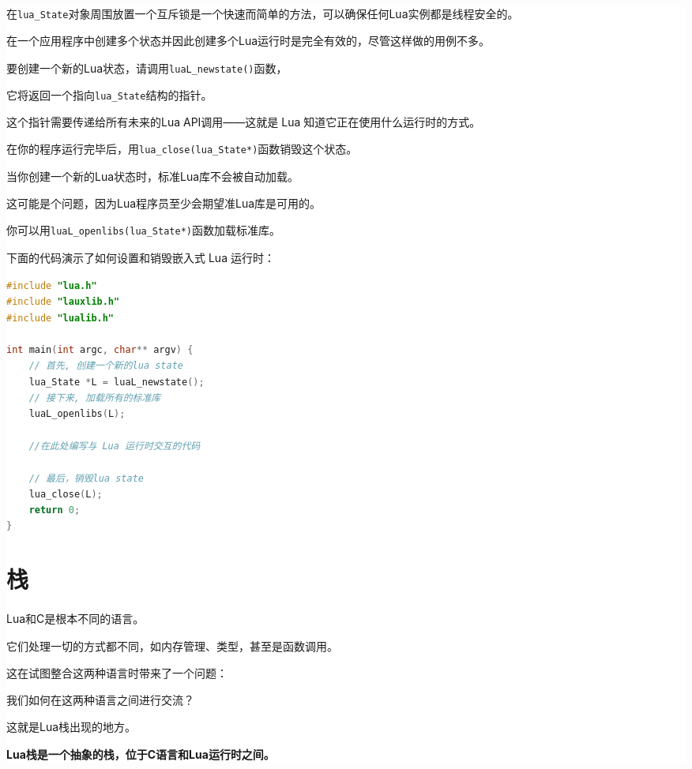 在`lua_State`对象周围放置一个互斥锁是一个快速而简单的方法，可以确保任何Lua实例都是线程安全的。

在一个应用程序中创建多个状态并因此创建多个Lua运行时是完全有效的，尽管这样做的用例不多。



要创建一个新的Lua状态，请调用`luaL_newstate()`函数，

它将返回一个指向`lua_State`结构的指针。

这个指针需要传递给所有未来的Lua API调用——这就是 Lua 知道它正在使用什么运行时的方式。

在你的程序运行完毕后，用`lua_close(lua_State*)`函数销毁这个状态。



当你创建一个新的Lua状态时，标准Lua库不会被自动加载。

这可能是个问题，因为Lua程序员至少会期望准Lua库是可用的。

你可以用`luaL_openlibs(lua_State*)`函数加载标准库。



下面的代码演示了如何设置和销毁嵌入式 Lua 运行时：

```c
#include "lua.h"
#include "lauxlib.h"
#include "lualib.h"

int main(int argc, char** argv) {
    // 首先, 创建一个新的lua state
    lua_State *L = luaL_newstate();
    // 接下来, 加载所有的标准库
    luaL_openlibs(L);
    
    //在此处编写与 Lua 运行时交互的代码
    
    // 最后，销毁lua state
    lua_close(L);
    return 0;
}
```



# 栈

Lua和C是根本不同的语言。

它们处理一切的方式都不同，如内存管理、类型，甚至是函数调用。

这在试图整合这两种语言时带来了一个问题：

我们如何在这两种语言之间进行交流？

这就是Lua栈出现的地方。



**Lua栈是一个抽象的栈，位于C语言和Lua运行时之间。**

